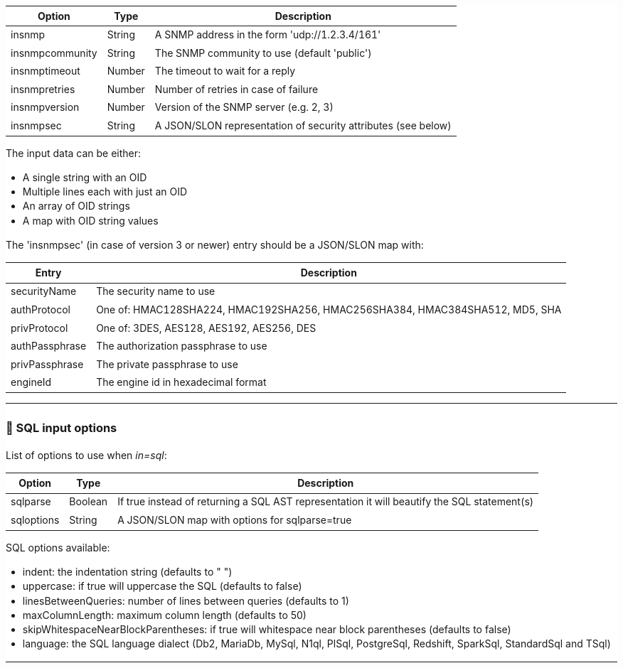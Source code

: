 | Option | Type | Description |
|--------|------|-------------|
| insnmp | String | A SNMP address in the form 'udp://1.2.3.4/161' |
| insnmpcommunity | String | The SNMP community to use (default 'public') |
| insnmptimeout | Number | The timeout to wait for a reply |
| insnmpretries | Number | Number of retries in case of failure |
| insnmpversion | Number | Version of the SNMP server (e.g. 2, 3) |
| insnmpsec     | String | A JSON/SLON representation of security attributes (see below) |

The input data can be either:

  * A single string with an OID
  * Multiple lines each with just an OID
  * An array of OID strings
  * A map with OID string values

The 'insnmpsec' (in case of version 3 or newer) entry should be a JSON/SLON map with:

| Entry | Description |
|-------|-------------|
| securityName | The security name to use |
| authProtocol | One of: HMAC128SHA224, HMAC192SHA256, HMAC256SHA384, HMAC384SHA512, MD5, SHA |
| privProtocol | One of: 3DES, AES128, AES192, AES256, DES |
| authPassphrase | The authorization passphrase to use |
| privPassphrase | The private passphrase to use |
| engineId | The engine id in hexadecimal format |

---

### 🧾 SQL input options

List of options to use when _in=sql_:

| Option | Type | Description |
|--------|------|-------------|
| sqlparse | Boolean | If true instead of returning a SQL AST representation it will beautify the SQL statement(s) | 
| sqloptions | String | A JSON/SLON map with options for sqlparse=true |

SQL options available:

* indent: the indentation string (defaults to "  ")
* uppercase: if true will uppercase the SQL (defaults to false)
* linesBetweenQueries: number of lines between queries (defaults to 1)
* maxColumnLength: maximum column length (defaults to 50)
* skipWhitespaceNearBlockParentheses: if true will whitespace near block parentheses (defaults to false)
* language: the SQL language dialect (Db2, MariaDb, MySql, N1ql, PlSql, PostgreSql, Redshift, SparkSql, StandardSql and TSql)

---